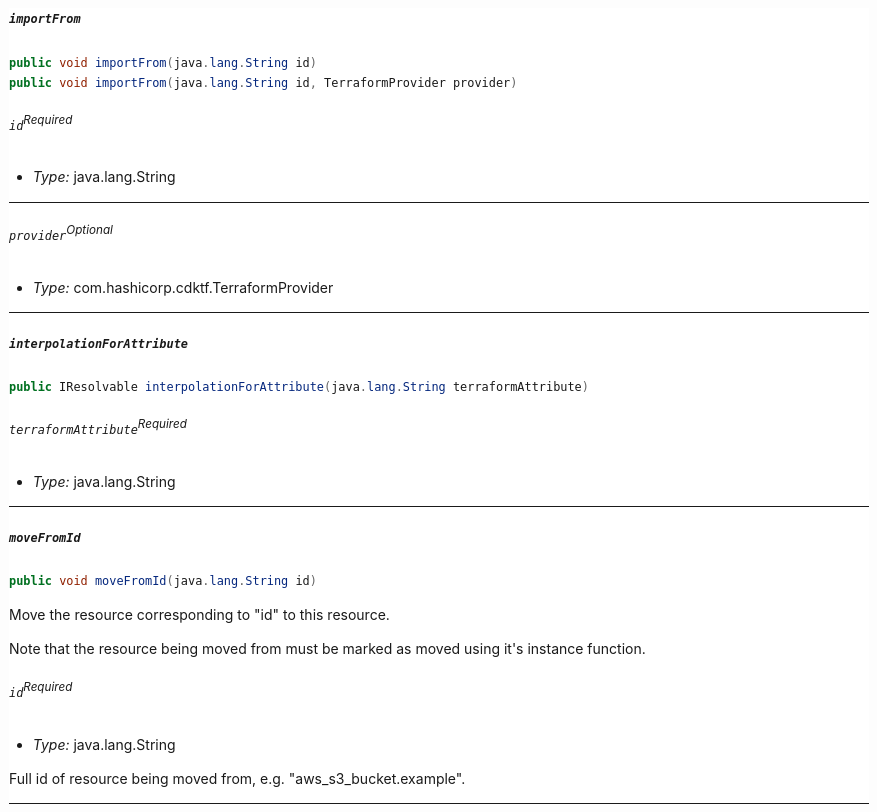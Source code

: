 ##### `importFrom` <a name="importFrom" id="@cdktf/provider-vault.managedKeys.ManagedKeys.importFrom"></a>

```java
public void importFrom(java.lang.String id)
public void importFrom(java.lang.String id, TerraformProvider provider)
```

###### `id`<sup>Required</sup> <a name="id" id="@cdktf/provider-vault.managedKeys.ManagedKeys.importFrom.parameter.id"></a>

- *Type:* java.lang.String

---

###### `provider`<sup>Optional</sup> <a name="provider" id="@cdktf/provider-vault.managedKeys.ManagedKeys.importFrom.parameter.provider"></a>

- *Type:* com.hashicorp.cdktf.TerraformProvider

---

##### `interpolationForAttribute` <a name="interpolationForAttribute" id="@cdktf/provider-vault.managedKeys.ManagedKeys.interpolationForAttribute"></a>

```java
public IResolvable interpolationForAttribute(java.lang.String terraformAttribute)
```

###### `terraformAttribute`<sup>Required</sup> <a name="terraformAttribute" id="@cdktf/provider-vault.managedKeys.ManagedKeys.interpolationForAttribute.parameter.terraformAttribute"></a>

- *Type:* java.lang.String

---

##### `moveFromId` <a name="moveFromId" id="@cdktf/provider-vault.managedKeys.ManagedKeys.moveFromId"></a>

```java
public void moveFromId(java.lang.String id)
```

Move the resource corresponding to "id" to this resource.

Note that the resource being moved from must be marked as moved using it's instance function.

###### `id`<sup>Required</sup> <a name="id" id="@cdktf/provider-vault.managedKeys.ManagedKeys.moveFromId.parameter.id"></a>

- *Type:* java.lang.String

Full id of resource being moved from, e.g. "aws_s3_bucket.example".

---